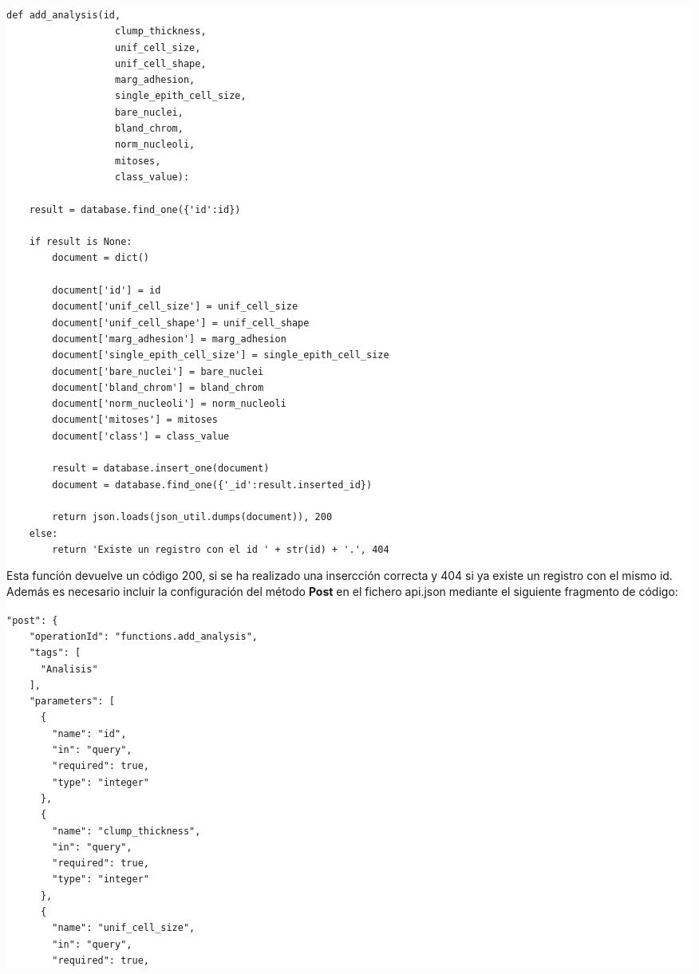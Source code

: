 ```
def add_analysis(id,
                   clump_thickness,
                   unif_cell_size,
                   unif_cell_shape,
                   marg_adhesion,
                   single_epith_cell_size,
                   bare_nuclei,
                   bland_chrom,
                   norm_nucleoli,
                   mitoses,
                   class_value):
    
    result = database.find_one({'id':id})

    if result is None:
        document = dict()

        document['id'] = id
        document['unif_cell_size'] = unif_cell_size
        document['unif_cell_shape'] = unif_cell_shape
        document['marg_adhesion'] = marg_adhesion
        document['single_epith_cell_size'] = single_epith_cell_size
        document['bare_nuclei'] = bare_nuclei
        document['bland_chrom'] = bland_chrom
        document['norm_nucleoli'] = norm_nucleoli
        document['mitoses'] = mitoses
        document['class'] = class_value

        result = database.insert_one(document)
        document = database.find_one({'_id':result.inserted_id})

        return json.loads(json_util.dumps(document)), 200
    else:
        return 'Existe un registro con el id ' + str(id) + '.', 404

```

Esta función devuelve un código 200, si se ha realizado una insercción correcta y 404 si ya existe un registro con el mismo id. Además es necesario incluir la configuración del método __Post__ en el fichero api.json mediante el siguiente fragmento de código:

```
"post": {
    "operationId": "functions.add_analysis",
    "tags": [
      "Analisis"
    ],
    "parameters": [
      {
        "name": "id",
        "in": "query",
        "required": true,
        "type": "integer"
      },
      {
        "name": "clump_thickness",
        "in": "query",
        "required": true,
        "type": "integer"
      },
      {
        "name": "unif_cell_size",
        "in": "query",
        "required": true,
```